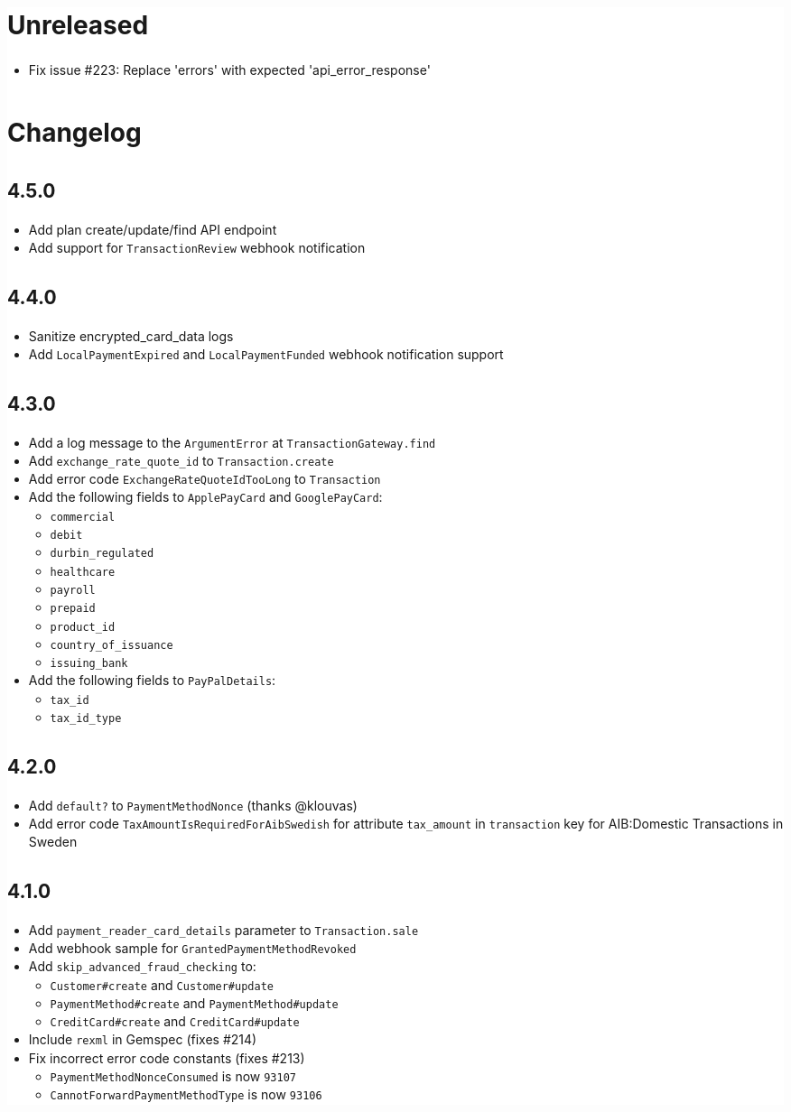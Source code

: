 # Unreleased

* Fix issue #223: Replace 'errors' with expected 'api_error_response'

# Changelog

## 4.5.0
* Add plan create/update/find API endpoint
* Add support for `TransactionReview` webhook notification

## 4.4.0
* Sanitize encrypted_card_data logs
* Add `LocalPaymentExpired` and `LocalPaymentFunded` webhook notification support

## 4.3.0
* Add a log message to the `ArgumentError` at `TransactionGateway.find`
* Add `exchange_rate_quote_id` to `Transaction.create`
* Add error code `ExchangeRateQuoteIdTooLong` to `Transaction`
* Add the following fields to `ApplePayCard` and `GooglePayCard`:
  * `commercial`
  * `debit`
  * `durbin_regulated`
  * `healthcare`
  * `payroll`
  * `prepaid`
  * `product_id`
  * `country_of_issuance`
  * `issuing_bank`
* Add the following fields to `PayPalDetails`:
  * `tax_id`
  * `tax_id_type`

## 4.2.0
* Add `default?` to `PaymentMethodNonce` (thanks @klouvas)
* Add error code `TaxAmountIsRequiredForAibSwedish` for attribute `tax_amount` in `transaction` key for AIB:Domestic Transactions in Sweden

## 4.1.0
* Add `payment_reader_card_details` parameter to `Transaction.sale`
* Add webhook sample for `GrantedPaymentMethodRevoked`
* Add `skip_advanced_fraud_checking` to:
  * `Customer#create` and `Customer#update`
  * `PaymentMethod#create` and `PaymentMethod#update`
  * `CreditCard#create` and `CreditCard#update`
* Include `rexml` in Gemspec (fixes #214)
* Fix incorrect error code constants (fixes #213)
  * `PaymentMethodNonceConsumed` is now `93107`
  * `CannotForwardPaymentMethodType` is now `93106`
